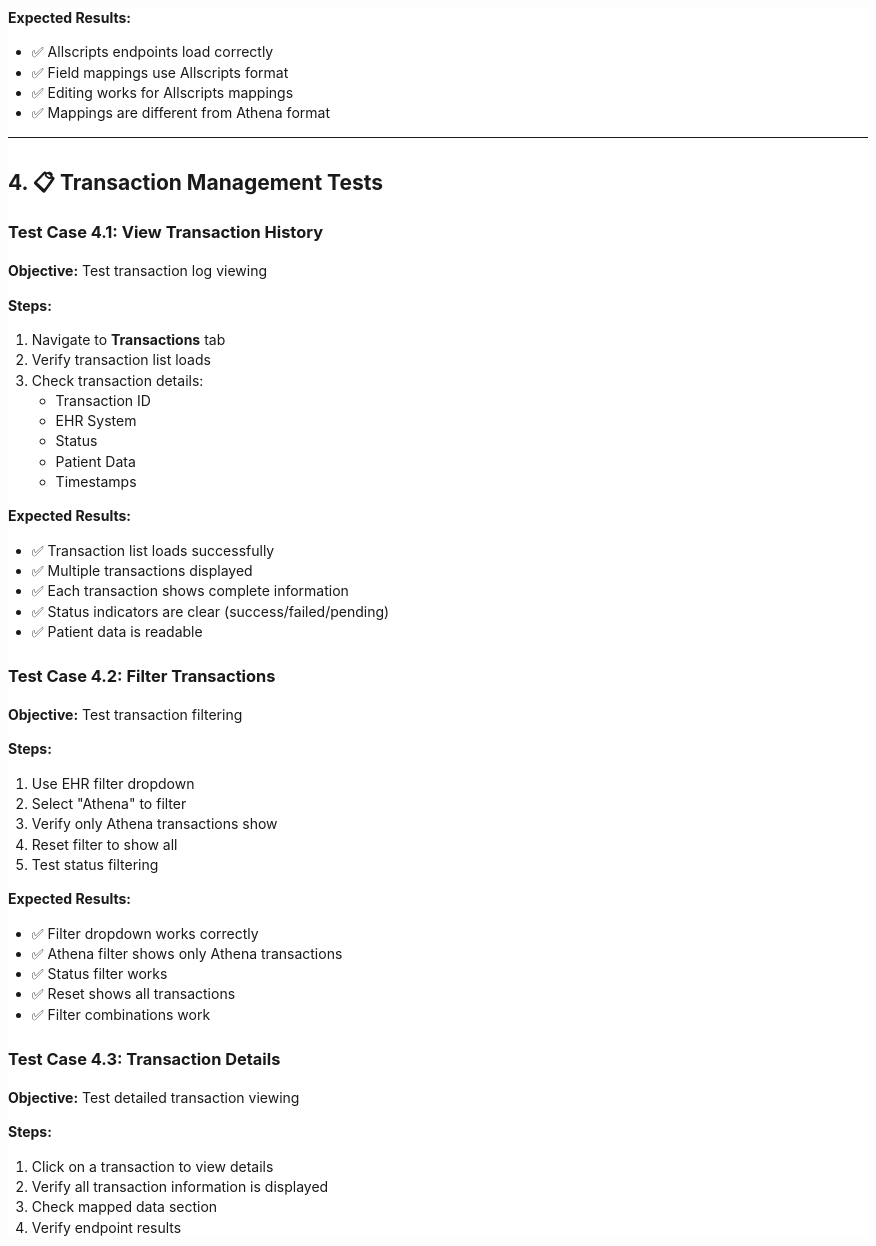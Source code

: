 **Expected Results:**
- ✅ Allscripts endpoints load correctly
- ✅ Field mappings use Allscripts format
- ✅ Editing works for Allscripts mappings
- ✅ Mappings are different from Athena format

---

## **4. 📋 Transaction Management Tests**

### **Test Case 4.1: View Transaction History**
**Objective:** Test transaction log viewing

**Steps:**
1. Navigate to **Transactions** tab
2. Verify transaction list loads
3. Check transaction details:
   - Transaction ID
   - EHR System
   - Status
   - Patient Data
   - Timestamps

**Expected Results:**
- ✅ Transaction list loads successfully
- ✅ Multiple transactions displayed
- ✅ Each transaction shows complete information
- ✅ Status indicators are clear (success/failed/pending)
- ✅ Patient data is readable

### **Test Case 4.2: Filter Transactions**
**Objective:** Test transaction filtering

**Steps:**
1. Use EHR filter dropdown
2. Select "Athena" to filter
3. Verify only Athena transactions show
4. Reset filter to show all
5. Test status filtering

**Expected Results:**
- ✅ Filter dropdown works correctly
- ✅ Athena filter shows only Athena transactions
- ✅ Status filter works
- ✅ Reset shows all transactions
- ✅ Filter combinations work

### **Test Case 4.3: Transaction Details**
**Objective:** Test detailed transaction viewing

**Steps:**
1. Click on a transaction to view details
2. Verify all transaction information is displayed
3. Check mapped data section
4. Verify endpoint results
